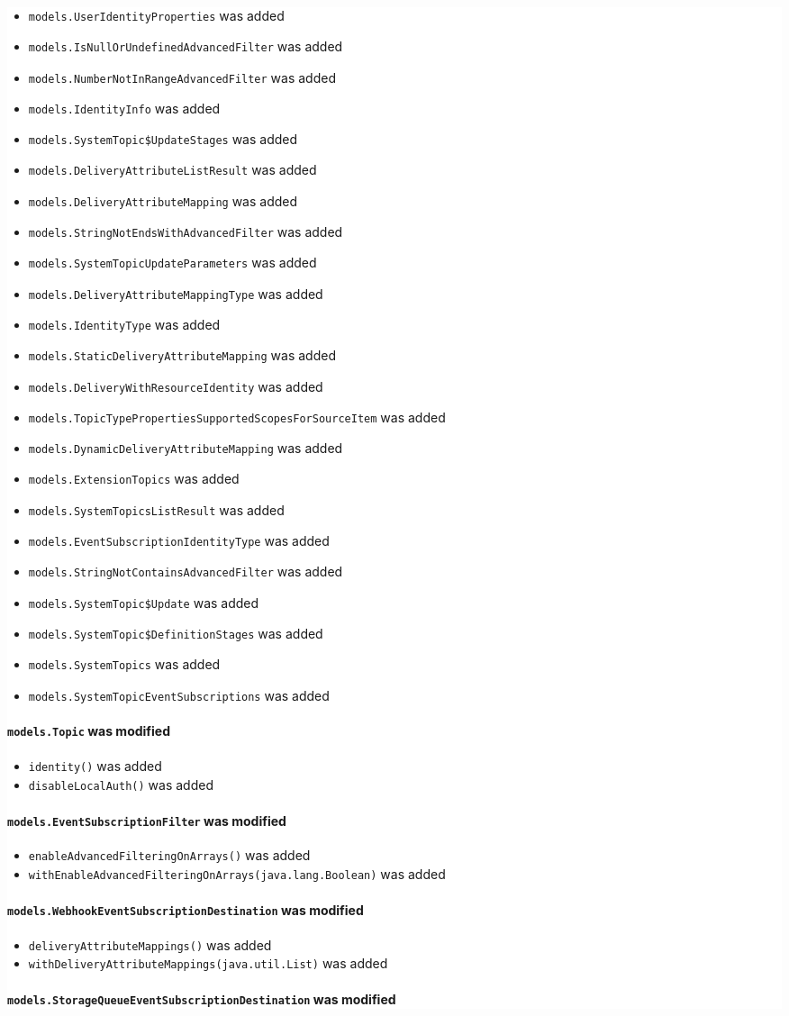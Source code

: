 * `models.UserIdentityProperties` was added

* `models.IsNullOrUndefinedAdvancedFilter` was added

* `models.NumberNotInRangeAdvancedFilter` was added

* `models.IdentityInfo` was added

* `models.SystemTopic$UpdateStages` was added

* `models.DeliveryAttributeListResult` was added

* `models.DeliveryAttributeMapping` was added

* `models.StringNotEndsWithAdvancedFilter` was added

* `models.SystemTopicUpdateParameters` was added

* `models.DeliveryAttributeMappingType` was added

* `models.IdentityType` was added

* `models.StaticDeliveryAttributeMapping` was added

* `models.DeliveryWithResourceIdentity` was added

* `models.TopicTypePropertiesSupportedScopesForSourceItem` was added

* `models.DynamicDeliveryAttributeMapping` was added

* `models.ExtensionTopics` was added

* `models.SystemTopicsListResult` was added

* `models.EventSubscriptionIdentityType` was added

* `models.StringNotContainsAdvancedFilter` was added

* `models.SystemTopic$Update` was added

* `models.SystemTopic$DefinitionStages` was added

* `models.SystemTopics` was added

* `models.SystemTopicEventSubscriptions` was added

#### `models.Topic` was modified

* `identity()` was added
* `disableLocalAuth()` was added

#### `models.EventSubscriptionFilter` was modified

* `enableAdvancedFilteringOnArrays()` was added
* `withEnableAdvancedFilteringOnArrays(java.lang.Boolean)` was added

#### `models.WebhookEventSubscriptionDestination` was modified

* `deliveryAttributeMappings()` was added
* `withDeliveryAttributeMappings(java.util.List)` was added

#### `models.StorageQueueEventSubscriptionDestination` was modified
